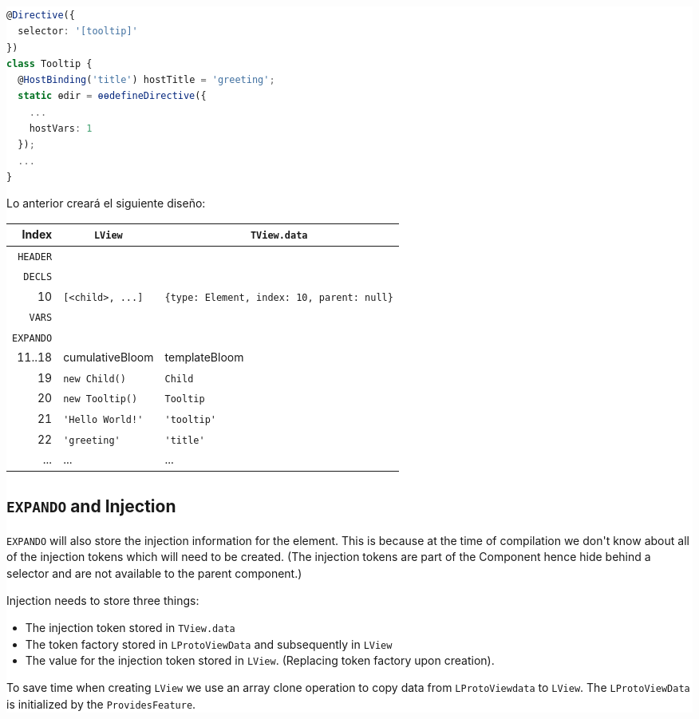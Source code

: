 ```typescript
@Directive({
  selector: '[tooltip]'
})
class Tooltip {
  @HostBinding('title') hostTitle = 'greeting';
  static ɵdir = ɵɵdefineDirective({
    ...
    hostVars: 1
  });
  ...
}
```


Lo anterior creará el siguiente diseño:

| Index | `LView`         | `TView.data`
| ----: | -----------         | -------
| `HEADER`
| `DECLS`
| 10    | `[<child>, ...]`    | `{type: Element, index: 10, parent: null}`
| `VARS`
| `EXPANDO`
| 11..18| cumulativeBloom     | templateBloom
| 19    | `new Child()`       | `Child`
| 20    | `new Tooltip()`     | `Tooltip`
| 21    | `'Hello World!'`    | `'tooltip'`
| 22    | `'greeting'`        | `'title'`
| ...   | ...                 | ...


## `EXPANDO` and Injection

`EXPANDO` will also store the injection information for the element.
This is because at the time of compilation we don't know about all of the injection tokens which will need to be created.
(The injection tokens are part of the Component hence hide behind a selector and are not available to the parent component.)

Injection needs to store three things:
- The injection token stored in `TView.data`
- The token factory stored in `LProtoViewData` and subsequently in `LView`
- The value for the injection token stored in `LView`. (Replacing token factory upon creation).

To save time when creating `LView` we use an array clone operation to copy data from `LProtoViewdata` to `LView`.
The `LProtoViewData` is initialized by the `ProvidesFeature`.
